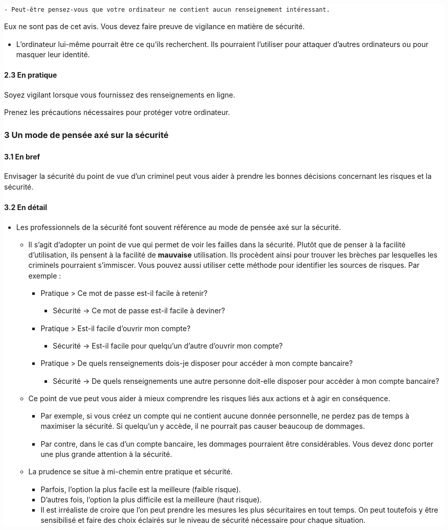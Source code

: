 	- Peut-être pensez-vous que votre ordinateur ne contient aucun renseignement intéressant.
Eux ne sont pas de cet avis. Vous devez faire preuve de vigilance en matière de sécurité.

- L’ordinateur lui-même pourrait être ce qu’ils recherchent. Ils pourraient l’utiliser
pour attaquer d’autres ordinateurs ou pour masquer leur identité.

#### 2.3 En pratique

Soyez vigilant lorsque vous fournissez des renseignements en ligne.

Prenez les précautions nécessaires pour protéger votre ordinateur.

### 3 Un mode de pensée axé sur la sécurité

#### 3.1 En bref

Envisager la sécurité du point de vue d’un criminel peut vous aider à prendre les bonnes
décisions concernant les risques et la sécurité.

#### 3.2 En détail

- Les professionnels de la sécurité font souvent référence au mode de pensée axé sur
la sécurité.

	- Il s’agit d’adopter un point de vue qui permet de voir les failles dans la sécurité.
Plutôt que de penser à la facilité d’utilisation, ils pensent à la facilité de __mauvaise__
utilisation. Ils procèdent ainsi pour trouver les brèches par lesquelles les criminels
pourraient s’immiscer. Vous pouvez aussi utiliser cette méthode pour identifier les
sources de risques. Par exemple :

		- Pratique > Ce mot de passe est-il facile à retenir?

			- Sécurité -> Ce mot de passe est-il facile à deviner?


		- Pratique > Est-il facile d’ouvrir mon compte?

			- Sécurité -> Est-il facile pour quelqu’un d’autre d’ouvrir mon compte?


		- Pratique > De quels renseignements dois-je disposer pour accéder à mon
compte bancaire?

			- Sécurité -> De quels renseignements une autre personne doit-elle disposer
pour accéder à mon compte bancaire?

	- Ce point de vue peut vous aider à mieux comprendre les risques liés aux actions et à agir
en conséquence.

		- Par exemple, si vous créez un compte qui ne contient aucune donnée
personnelle, ne perdez pas de temps à maximiser la sécurité. Si quelqu’un
y accède, il ne pourrait pas causer beaucoup de dommages.


		- Par contre, dans le cas d’un compte bancaire, les dommages pourraient être
considérables. Vous devez donc porter une plus grande attention à la sécurité.

	- La prudence se situe à mi-chemin entre pratique et sécurité.
		- Parfois, l’option la plus facile est la meilleure (faible risque).
		- D’autres fois, l’option la plus difficile est la meilleure (haut risque).
		- Il est irréaliste de croire que l’on peut prendre les mesures les plus sécuritaires
en tout temps. On peut toutefois y être sensibilisé et faire des choix éclairés sur
le niveau de sécurité nécessaire pour chaque situation.
